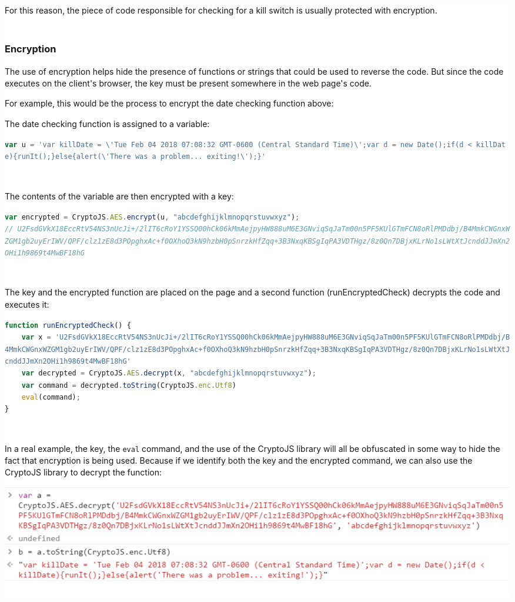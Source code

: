 
For this reason, the piece of code responsible for checking for a kill switch is usually protected with encryption.<br><br>

### Encryption

The use of encryption helps hide the presence of functions or strings that could be used to reverse the code.  But since the code executes on the client's browser, the key must be present somewhere in the web page's code.

For example, this would be the process to encrypt the date checking function above:

The date checking function is assigned to a variable:

```javascript
var u = 'var killDate = \'Tue Feb 04 2018 07:08:32 GMT-0600 (Central Standard Time)\';var d = new Date();if(d < killDate){runIt();}else{alert(\'There was a problem... exiting!\');}'
```
<br>

The contents of the variable are then encrypted with a key: 


```javascript
var encrypted = CryptoJS.AES.encrypt(u, "abcdefghijklmnopqrstuvwxyz");
// U2FsdGVkX18EccRtV54NS3nUcJi+/2lIT6cRoY1YSSQ00hCk06kMmAejpyHW888uM6E3GNviqSqJaTm00n5PF5KUlGTmFCN8oRlPMDdbj/B4MmkCWGnxWZGM1gb2uyErIWV/QPF/clz1zE8d3POpghxAc+f0OXhoQ3kN9hzbH0pSnrzkHfZqq+3B3NxqKBSgIqPA3VDTHgz/8z0Qn7DBjxKLrNo1sLWtXtJcnddJJmXn2OHi1h9869t4MwBF18hG
```
<br>

The key and the encrypted function are placed on the page and a second function (runEncryptedCheck) decrypts the code and executes it:


```javascript
function runEncryptedCheck() {
	var x = 'U2FsdGVkX18EccRtV54NS3nUcJi+/2lIT6cRoY1YSSQ00hCk06kMmAejpyHW888uM6E3GNviqSqJaTm00n5PF5KUlGTmFCN8oRlPMDdbj/B4MmkCWGnxWZGM1gb2uyErIWV/QPF/clz1zE8d3POpghxAc+f0OXhoQ3kN9hzbH0pSnrzkHfZqq+3B3NxqKBSgIqPA3VDTHgz/8z0Qn7DBjxKLrNo1sLWtXtJcnddJJmXn2OHi1h9869t4MwBF18hG'
	var decrypted = CryptoJS.AES.decrypt(x, "abcdefghijklmnopqrstuvwxyz");
	var command = decrypted.toString(CryptoJS.enc.Utf8)
	eval(command);
}
```

<br>

In a real example, the key, the `eval` command, and the use of the CryptoJS library will all be obfuscated in some way to hide the fact that encryption is being used.  Because if we identify both the key and the encrypted command, we can also use the CryptoJS library to decrypt the function: 
     

![](images/JavaScript%20Evasion%20Techniques/image042.png) <br><br>
